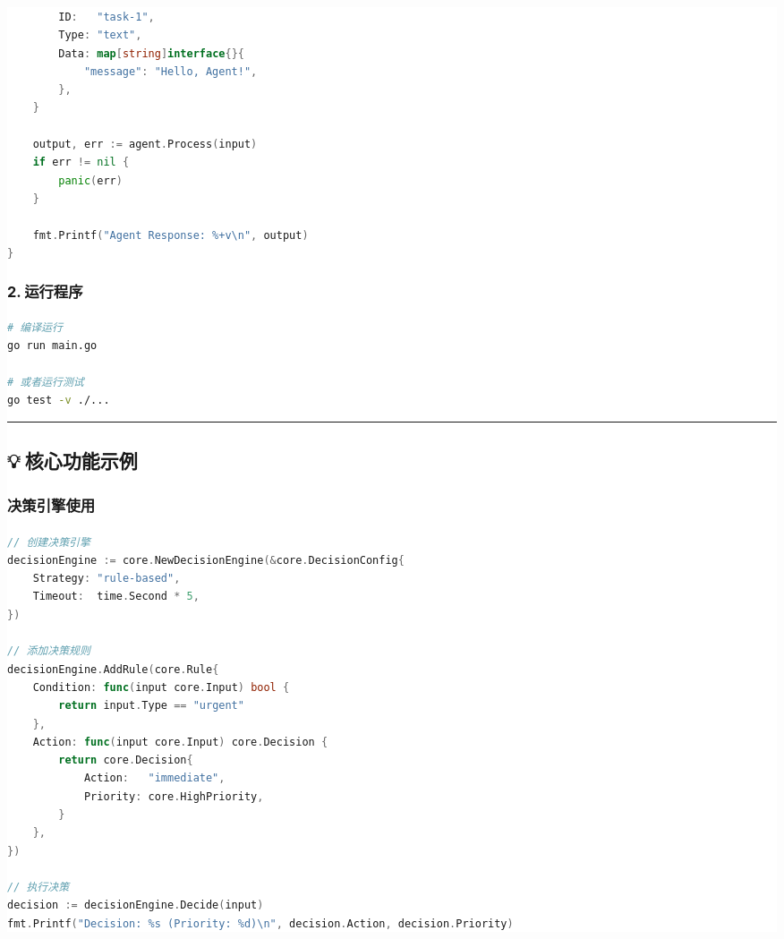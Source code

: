 ```go
        ID:   "task-1",
        Type: "text",
        Data: map[string]interface{}{
            "message": "Hello, Agent!",
        },
    }
    
    output, err := agent.Process(input)
    if err != nil {
        panic(err)
    }
    
    fmt.Printf("Agent Response: %+v\n", output)
}
```

### 2. 运行程序

```bash
# 编译运行
go run main.go

# 或者运行测试
go test -v ./...
```

---

## 💡 核心功能示例

### 决策引擎使用

```go
// 创建决策引擎
decisionEngine := core.NewDecisionEngine(&core.DecisionConfig{
    Strategy: "rule-based",
    Timeout:  time.Second * 5,
})

// 添加决策规则
decisionEngine.AddRule(core.Rule{
    Condition: func(input core.Input) bool {
        return input.Type == "urgent"
    },
    Action: func(input core.Input) core.Decision {
        return core.Decision{
            Action:   "immediate",
            Priority: core.HighPriority,
        }
    },
})

// 执行决策
decision := decisionEngine.Decide(input)
fmt.Printf("Decision: %s (Priority: %d)\n", decision.Action, decision.Priority)
```
